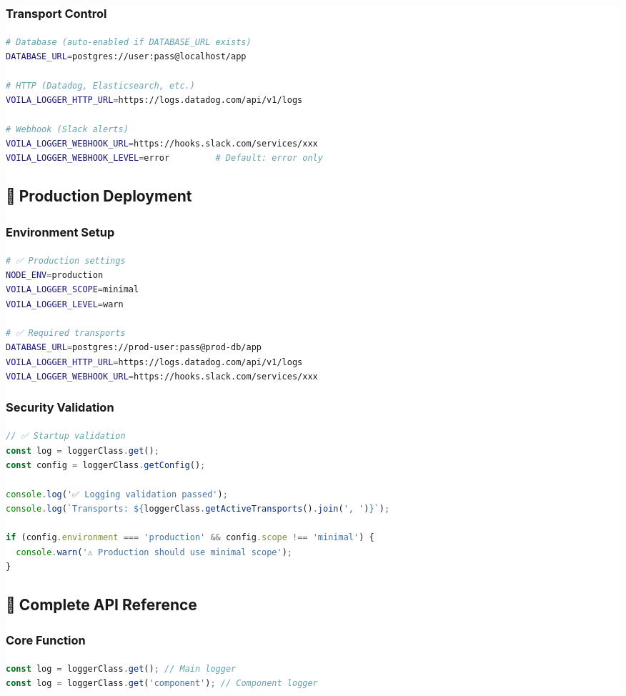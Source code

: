 ### **Transport Control**

```bash
# Database (auto-enabled if DATABASE_URL exists)
DATABASE_URL=postgres://user:pass@localhost/app

# HTTP (Datadog, Elasticsearch, etc.)
VOILA_LOGGER_HTTP_URL=https://logs.datadog.com/api/v1/logs

# Webhook (Slack alerts)
VOILA_LOGGER_WEBHOOK_URL=https://hooks.slack.com/services/xxx
VOILA_LOGGER_WEBHOOK_LEVEL=error         # Default: error only
```

## 🚀 Production Deployment

### **Environment Setup**

```bash
# ✅ Production settings
NODE_ENV=production
VOILA_LOGGER_SCOPE=minimal
VOILA_LOGGER_LEVEL=warn

# ✅ Required transports
DATABASE_URL=postgres://prod-user:pass@prod-db/app
VOILA_LOGGER_HTTP_URL=https://logs.datadog.com/api/v1/logs
VOILA_LOGGER_WEBHOOK_URL=https://hooks.slack.com/services/xxx
```

### **Security Validation**

```typescript
// ✅ Startup validation
const log = loggerClass.get();
const config = loggerClass.getConfig();

console.log('✅ Logging validation passed');
console.log(`Transports: ${loggerClass.getActiveTransports().join(', ')}`);

if (config.environment === 'production' && config.scope !== 'minimal') {
  console.warn('⚠️ Production should use minimal scope');
}
```

## 📖 Complete API Reference

### **Core Function**

```typescript
const log = loggerClass.get(); // Main logger
const log = loggerClass.get('component'); // Component logger
```
